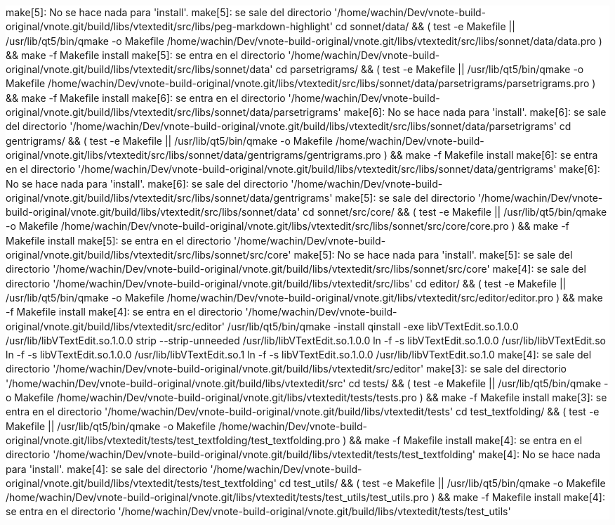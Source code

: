make[5]: No se hace nada para 'install'.
make[5]: se sale del directorio '/home/wachin/Dev/vnote-build-original/vnote.git/build/libs/vtextedit/src/libs/peg-markdown-highlight'
cd sonnet/data/ && ( test -e Makefile || /usr/lib/qt5/bin/qmake -o Makefile /home/wachin/Dev/vnote-build-original/vnote.git/libs/vtextedit/src/libs/sonnet/data/data.pro ) && make -f Makefile install
make[5]: se entra en el directorio '/home/wachin/Dev/vnote-build-original/vnote.git/build/libs/vtextedit/src/libs/sonnet/data'
cd parsetrigrams/ && ( test -e Makefile || /usr/lib/qt5/bin/qmake -o Makefile /home/wachin/Dev/vnote-build-original/vnote.git/libs/vtextedit/src/libs/sonnet/data/parsetrigrams/parsetrigrams.pro ) && make -f Makefile install
make[6]: se entra en el directorio '/home/wachin/Dev/vnote-build-original/vnote.git/build/libs/vtextedit/src/libs/sonnet/data/parsetrigrams'
make[6]: No se hace nada para 'install'.
make[6]: se sale del directorio '/home/wachin/Dev/vnote-build-original/vnote.git/build/libs/vtextedit/src/libs/sonnet/data/parsetrigrams'
cd gentrigrams/ && ( test -e Makefile || /usr/lib/qt5/bin/qmake -o Makefile /home/wachin/Dev/vnote-build-original/vnote.git/libs/vtextedit/src/libs/sonnet/data/gentrigrams/gentrigrams.pro ) && make -f Makefile install
make[6]: se entra en el directorio '/home/wachin/Dev/vnote-build-original/vnote.git/build/libs/vtextedit/src/libs/sonnet/data/gentrigrams'
make[6]: No se hace nada para 'install'.
make[6]: se sale del directorio '/home/wachin/Dev/vnote-build-original/vnote.git/build/libs/vtextedit/src/libs/sonnet/data/gentrigrams'
make[5]: se sale del directorio '/home/wachin/Dev/vnote-build-original/vnote.git/build/libs/vtextedit/src/libs/sonnet/data'
cd sonnet/src/core/ && ( test -e Makefile || /usr/lib/qt5/bin/qmake -o Makefile /home/wachin/Dev/vnote-build-original/vnote.git/libs/vtextedit/src/libs/sonnet/src/core/core.pro ) && make -f Makefile install
make[5]: se entra en el directorio '/home/wachin/Dev/vnote-build-original/vnote.git/build/libs/vtextedit/src/libs/sonnet/src/core'
make[5]: No se hace nada para 'install'.
make[5]: se sale del directorio '/home/wachin/Dev/vnote-build-original/vnote.git/build/libs/vtextedit/src/libs/sonnet/src/core'
make[4]: se sale del directorio '/home/wachin/Dev/vnote-build-original/vnote.git/build/libs/vtextedit/src/libs'
cd editor/ && ( test -e Makefile || /usr/lib/qt5/bin/qmake -o Makefile /home/wachin/Dev/vnote-build-original/vnote.git/libs/vtextedit/src/editor/editor.pro ) && make -f Makefile install
make[4]: se entra en el directorio '/home/wachin/Dev/vnote-build-original/vnote.git/build/libs/vtextedit/src/editor'
/usr/lib/qt5/bin/qmake -install qinstall -exe libVTextEdit.so.1.0.0 /usr/lib/libVTextEdit.so.1.0.0
strip --strip-unneeded /usr/lib/libVTextEdit.so.1.0.0
ln -f -s libVTextEdit.so.1.0.0 /usr/lib/libVTextEdit.so
ln -f -s libVTextEdit.so.1.0.0 /usr/lib/libVTextEdit.so.1
ln -f -s libVTextEdit.so.1.0.0 /usr/lib/libVTextEdit.so.1.0
make[4]: se sale del directorio '/home/wachin/Dev/vnote-build-original/vnote.git/build/libs/vtextedit/src/editor'
make[3]: se sale del directorio '/home/wachin/Dev/vnote-build-original/vnote.git/build/libs/vtextedit/src'
cd tests/ && ( test -e Makefile || /usr/lib/qt5/bin/qmake -o Makefile /home/wachin/Dev/vnote-build-original/vnote.git/libs/vtextedit/tests/tests.pro ) && make -f Makefile install
make[3]: se entra en el directorio '/home/wachin/Dev/vnote-build-original/vnote.git/build/libs/vtextedit/tests'
cd test_textfolding/ && ( test -e Makefile || /usr/lib/qt5/bin/qmake -o Makefile /home/wachin/Dev/vnote-build-original/vnote.git/libs/vtextedit/tests/test_textfolding/test_textfolding.pro ) && make -f Makefile install
make[4]: se entra en el directorio '/home/wachin/Dev/vnote-build-original/vnote.git/build/libs/vtextedit/tests/test_textfolding'
make[4]: No se hace nada para 'install'.
make[4]: se sale del directorio '/home/wachin/Dev/vnote-build-original/vnote.git/build/libs/vtextedit/tests/test_textfolding'
cd test_utils/ && ( test -e Makefile || /usr/lib/qt5/bin/qmake -o Makefile /home/wachin/Dev/vnote-build-original/vnote.git/libs/vtextedit/tests/test_utils/test_utils.pro ) && make -f Makefile install
make[4]: se entra en el directorio '/home/wachin/Dev/vnote-build-original/vnote.git/build/libs/vtextedit/tests/test_utils'